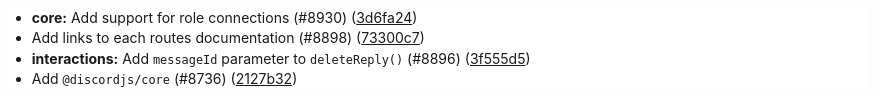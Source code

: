 - **core:** Add support for role connections (#8930) ([3d6fa24](https://github.com/discordjs/discord.js/commit/3d6fa248c07b2278504bbe8bafa17a3294971fd9))
- Add links to each routes documentation (#8898) ([73300c7](https://github.com/discordjs/discord.js/commit/73300c75fae7df9af293f7c03b179236679fb753))
- **interactions:** Add `messageId` parameter to `deleteReply()` (#8896) ([3f555d5](https://github.com/discordjs/discord.js/commit/3f555d5ddf53b778fc0e69e1ff77ec93d876dcdb))
- Add `@discordjs/core` (#8736) ([2127b32](https://github.com/discordjs/discord.js/commit/2127b32d26dedeb44ec43d16ec2e2046919f9bb0))
